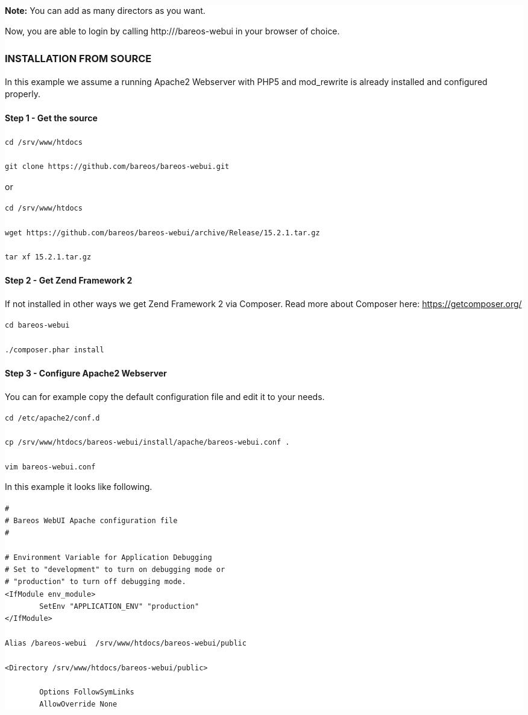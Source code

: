 
**Note:** You can add as many directors as you want.

Now, you are able to login by calling http://<yourhost>/bareos-webui in your browser of choice.

### INSTALLATION FROM SOURCE

In this example we assume a running Apache2 Webserver with PHP5 and mod_rewrite is already installed and configured properly.

#### Step 1 - Get the source

```
cd /srv/www/htdocs

git clone https://github.com/bareos/bareos-webui.git
```

or

```
cd /srv/www/htdocs

wget https://github.com/bareos/bareos-webui/archive/Release/15.2.1.tar.gz

tar xf 15.2.1.tar.gz
```

#### Step 2 - Get Zend Framework 2

If not installed in other ways we get Zend Framework 2 via Composer.
Read more about Composer here: https://getcomposer.org/

```
cd bareos-webui

./composer.phar install
```

#### Step 3 - Configure Apache2 Webserver

You can for example copy the default configuration file and edit it to your needs.

```
cd /etc/apache2/conf.d

cp /srv/www/htdocs/bareos-webui/install/apache/bareos-webui.conf .

vim bareos-webui.conf
```

In this example it looks like following.

```
#
# Bareos WebUI Apache configuration file
#

# Environment Variable for Application Debugging
# Set to "development" to turn on debugging mode or
# "production" to turn off debugging mode.
<IfModule env_module>
        SetEnv "APPLICATION_ENV" "production"
</IfModule>

Alias /bareos-webui  /srv/www/htdocs/bareos-webui/public

<Directory /srv/www/htdocs/bareos-webui/public>

        Options FollowSymLinks
        AllowOverride None
```